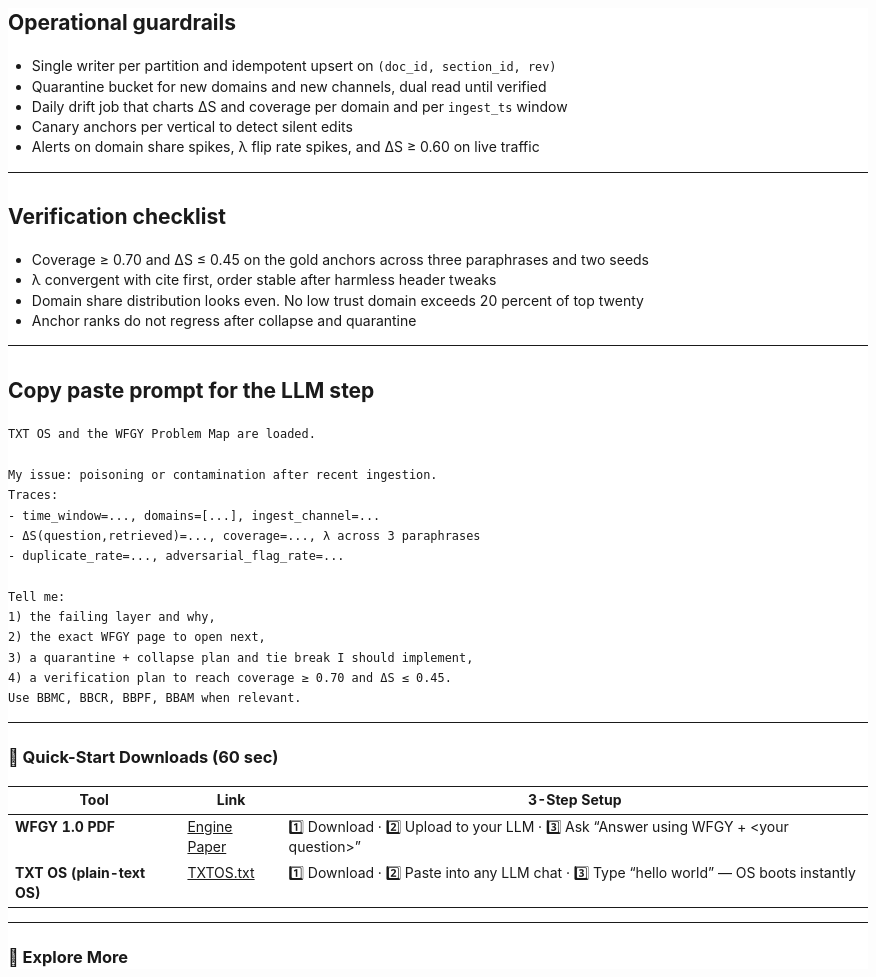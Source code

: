 
## Operational guardrails

* Single writer per partition and idempotent upsert on `(doc_id, section_id, rev)`
* Quarantine bucket for new domains and new channels, dual read until verified
* Daily drift job that charts ΔS and coverage per domain and per `ingest_ts` window
* Canary anchors per vertical to detect silent edits
* Alerts on domain share spikes, λ flip rate spikes, and ΔS ≥ 0.60 on live traffic

---

## Verification checklist

* Coverage ≥ 0.70 and ΔS ≤ 0.45 on the gold anchors across three paraphrases and two seeds
* λ convergent with cite first, order stable after harmless header tweaks
* Domain share distribution looks even. No low trust domain exceeds 20 percent of top twenty
* Anchor ranks do not regress after collapse and quarantine

---

## Copy paste prompt for the LLM step

```
TXT OS and the WFGY Problem Map are loaded.

My issue: poisoning or contamination after recent ingestion.
Traces:
- time_window=..., domains=[...], ingest_channel=...
- ΔS(question,retrieved)=..., coverage=..., λ across 3 paraphrases
- duplicate_rate=..., adversarial_flag_rate=...

Tell me:
1) the failing layer and why,
2) the exact WFGY page to open next,
3) a quarantine + collapse plan and tie break I should implement,
4) a verification plan to reach coverage ≥ 0.70 and ΔS ≤ 0.45.
Use BBMC, BBCR, BBPF, BBAM when relevant.
```

---

### 🔗 Quick-Start Downloads (60 sec)

| Tool                       | Link                                                                                                                                       | 3-Step Setup                                                                             |
| -------------------------- | ------------------------------------------------------------------------------------------------------------------------------------------ | ---------------------------------------------------------------------------------------- |
| **WFGY 1.0 PDF**           | [Engine Paper](https://github.com/onestardao/WFGY/blob/main/I_am_not_lizardman/WFGY_All_Principles_Return_to_One_v1.0_PSBigBig_Public.pdf) | 1️⃣ Download · 2️⃣ Upload to your LLM · 3️⃣ Ask “Answer using WFGY + \<your question>”   |
| **TXT OS (plain-text OS)** | [TXTOS.txt](https://github.com/onestardao/WFGY/blob/main/OS/TXTOS.txt)                                                                     | 1️⃣ Download · 2️⃣ Paste into any LLM chat · 3️⃣ Type “hello world” — OS boots instantly |

---

### 🧭 Explore More
